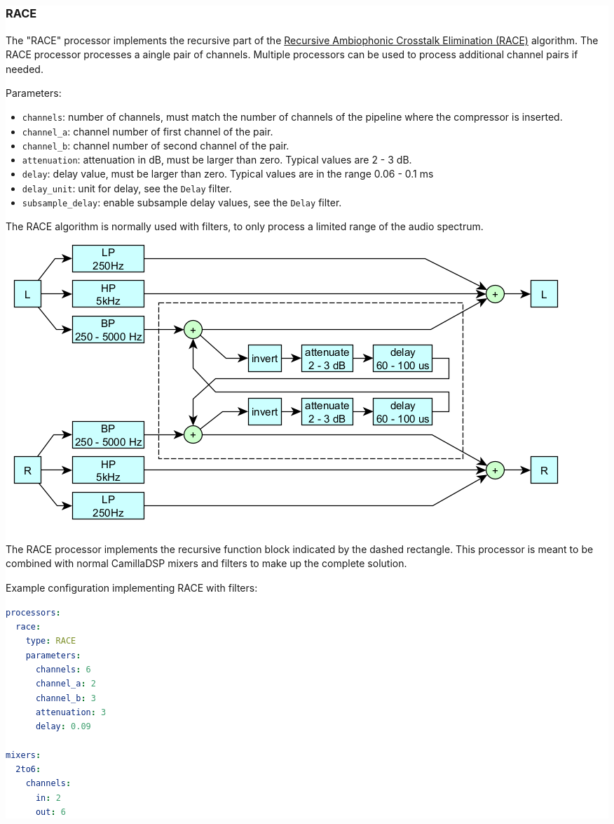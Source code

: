 ### RACE
The "RACE" processor implements the recursive part of the
[Recursive Ambiophonic Crosstalk Elimination (RACE)](http://www.filmaker.com/papers/RGRM-RACE_rev.pdf) algorithm.
The RACE processor processes a aingle pair of channels.
Multiple processors can be used to process additional channel pairs if needed.

Parameters: 
* `channels`: number of channels, must match the number of channels of the pipeline where the compressor is inserted.
* `channel_a`: channel number of first channel of the pair.
* `channel_b`: channel number of second channel of the pair.
* `attenuation`: attenuation in dB, must be larger than zero. Typical values are 2 - 3 dB.
* `delay`: delay value, must be larger than zero. Typical values are in the range 0.06 - 0.1 ms
* `delay_unit`: unit for delay, see the `Delay` filter.
* `subsample_delay`: enable subsample delay values, see the `Delay` filter.

The RACE algorithm is normally used with filters,
to only process a limited range of the audio spectrum.
![RACE algoriths](race.png)

The RACE processor implements the recursive function block
indicated by the dashed rectangle.
This processor is meant to be combined with normal CamillaDSP mixers
and filters to make up the complete solution.

Example configuration implementing RACE with filters:
```yml
processors:
  race:
    type: RACE
    parameters:
      channels: 6
      channel_a: 2
      channel_b: 3
      attenuation: 3
      delay: 0.09

mixers:
  2to6:
    channels:
      in: 2
      out: 6
```